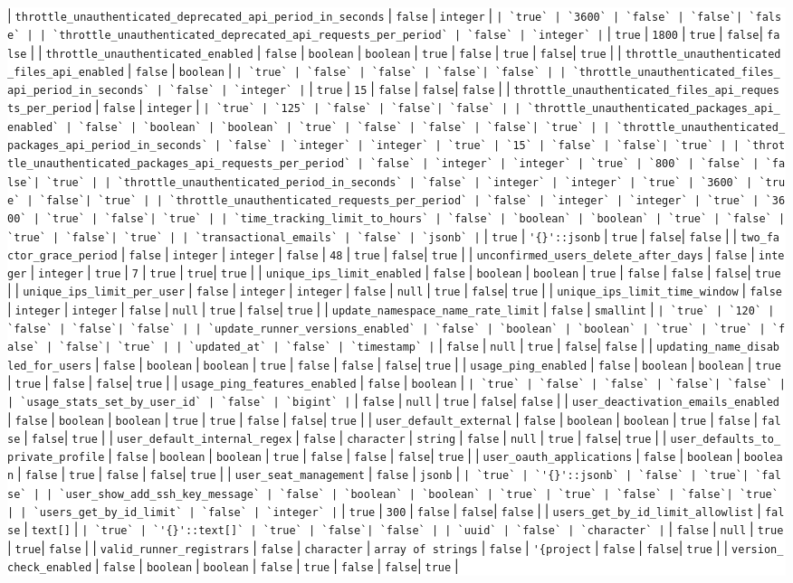 | `throttle_unauthenticated_deprecated_api_period_in_seconds` | `false` | `integer` | `` | `true` | `3600` | `false` | `false`| `false` |
| `throttle_unauthenticated_deprecated_api_requests_per_period` | `false` | `integer` | `` | `true` | `1800` | `true` | `false`| `false` |
| `throttle_unauthenticated_enabled` | `false` | `boolean` | `boolean` | `true` | `false` | `true` | `false`| `true` |
| `throttle_unauthenticated_files_api_enabled` | `false` | `boolean` | `` | `true` | `false` | `false` | `false`| `false` |
| `throttle_unauthenticated_files_api_period_in_seconds` | `false` | `integer` | `` | `true` | `15` | `false` | `false`| `false` |
| `throttle_unauthenticated_files_api_requests_per_period` | `false` | `integer` | `` | `true` | `125` | `false` | `false`| `false` |
| `throttle_unauthenticated_packages_api_enabled` | `false` | `boolean` | `boolean` | `true` | `false` | `false` | `false`| `true` |
| `throttle_unauthenticated_packages_api_period_in_seconds` | `false` | `integer` | `integer` | `true` | `15` | `false` | `false`| `true` |
| `throttle_unauthenticated_packages_api_requests_per_period` | `false` | `integer` | `integer` | `true` | `800` | `false` | `false`| `true` |
| `throttle_unauthenticated_period_in_seconds` | `false` | `integer` | `integer` | `true` | `3600` | `true` | `false`| `true` |
| `throttle_unauthenticated_requests_per_period` | `false` | `integer` | `integer` | `true` | `3600` | `true` | `false`| `true` |
| `time_tracking_limit_to_hours` | `false` | `boolean` | `boolean` | `true` | `false` | `true` | `false`| `true` |
| `transactional_emails` | `false` | `jsonb` | `` | `true` | `'{}'::jsonb` | `true` | `false`| `false` |
| `two_factor_grace_period` | `false` | `integer` | `integer` | `false` | `48` | `true` | `false`| `true` |
| `unconfirmed_users_delete_after_days` | `false` | `integer` | `integer` | `true` | `7` | `true` | `true`| `true` |
| `unique_ips_limit_enabled` | `false` | `boolean` | `boolean` | `true` | `false` | `false` | `false`| `true` |
| `unique_ips_limit_per_user` | `false` | `integer` | `integer` | `false` | `null` | `true` | `false`| `true` |
| `unique_ips_limit_time_window` | `false` | `integer` | `integer` | `false` | `null` | `true` | `false`| `true` |
| `update_namespace_name_rate_limit` | `false` | `smallint` | `` | `true` | `120` | `false` | `false`| `false` |
| `update_runner_versions_enabled` | `false` | `boolean` | `boolean` | `true` | `true` | `false` | `false`| `true` |
| `updated_at` | `false` | `timestamp` | `` | `false` | `null` | `true` | `false`| `false` |
| `updating_name_disabled_for_users` | `false` | `boolean` | `boolean` | `true` | `false` | `false` | `false`| `true` |
| `usage_ping_enabled` | `false` | `boolean` | `boolean` | `true` | `true` | `false` | `false`| `true` |
| `usage_ping_features_enabled` | `false` | `boolean` | `` | `true` | `false` | `false` | `false`| `false` |
| `usage_stats_set_by_user_id` | `false` | `bigint` | `` | `false` | `null` | `true` | `false`| `false` |
| `user_deactivation_emails_enabled` | `false` | `boolean` | `boolean` | `true` | `true` | `false` | `false`| `true` |
| `user_default_external` | `false` | `boolean` | `boolean` | `true` | `false` | `false` | `false`| `true` |
| `user_default_internal_regex` | `false` | `character` | `string` | `false` | `null` | `true` | `false`| `true` |
| `user_defaults_to_private_profile` | `false` | `boolean` | `boolean` | `true` | `false` | `false` | `false`| `true` |
| `user_oauth_applications` | `false` | `boolean` | `boolean` | `false` | `true` | `false` | `false`| `true` |
| `user_seat_management` | `false` | `jsonb` | `` | `true` | `'{}'::jsonb` | `false` | `true`| `false` |
| `user_show_add_ssh_key_message` | `false` | `boolean` | `boolean` | `true` | `true` | `false` | `false`| `true` |
| `users_get_by_id_limit` | `false` | `integer` | `` | `true` | `300` | `false` | `false`| `false` |
| `users_get_by_id_limit_allowlist` | `false` | `text[]` | `` | `true` | `'{}'::text[]` | `true` | `false`| `false` |
| `uuid` | `false` | `character` | `` | `false` | `null` | `true` | `true`| `false` |
| `valid_runner_registrars` | `false` | `character` | `array of strings` | `false` | `'{project` | `false` | `false`| `true` |
| `version_check_enabled` | `false` | `boolean` | `boolean` | `false` | `true` | `false` | `false`| `true` |